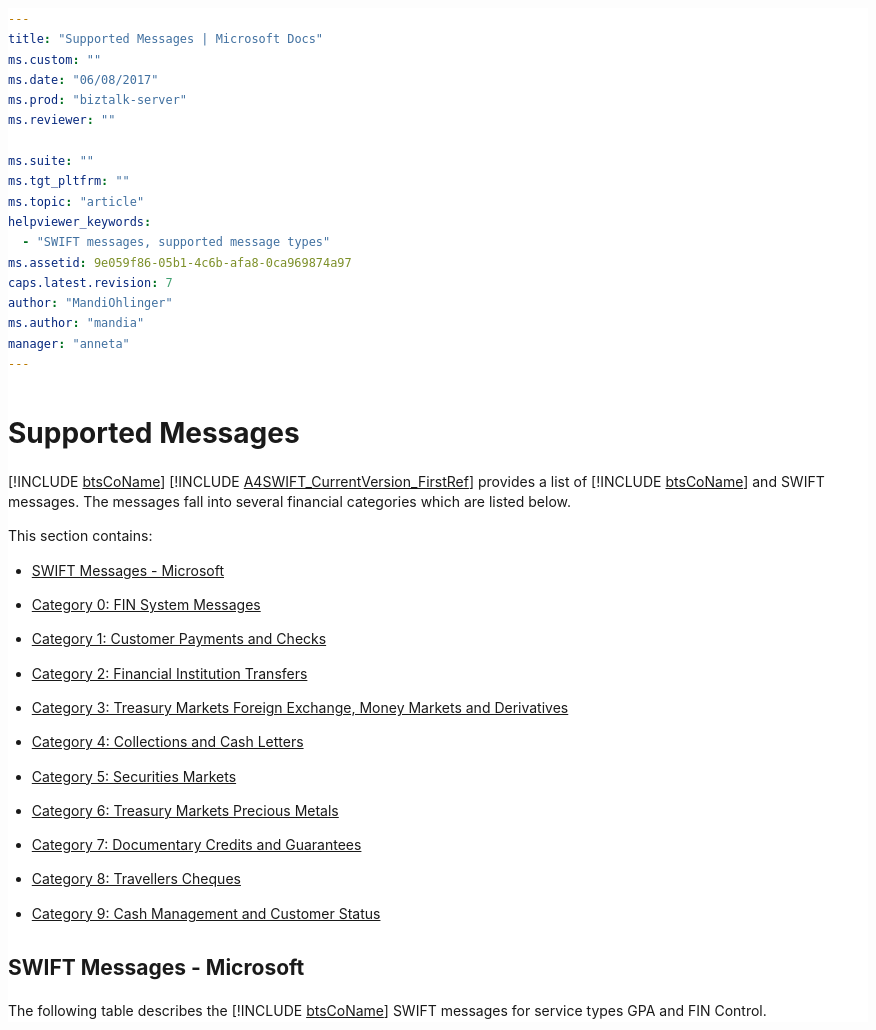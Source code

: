 ```yaml
---
title: "Supported Messages | Microsoft Docs"
ms.custom: ""
ms.date: "06/08/2017"
ms.prod: "biztalk-server"
ms.reviewer: ""

ms.suite: ""
ms.tgt_pltfrm: ""
ms.topic: "article"
helpviewer_keywords: 
  - "SWIFT messages, supported message types"
ms.assetid: 9e059f86-05b1-4c6b-afa8-0ca969874a97
caps.latest.revision: 7
author: "MandiOhlinger"
ms.author: "mandia"
manager: "anneta"
---
```

# Supported Messages
[!INCLUDE [btsCoName](../../includes/btsconame-md.md)] [!INCLUDE [A4SWIFT_CurrentVersion_FirstRef](../../includes/a4swift-currentversion-firstref-md.md)] provides a list of [!INCLUDE [btsCoName](../../includes/btsconame-md.md)] and SWIFT messages. The messages fall into several financial categories which are listed below.  
  
 This section contains:  
  
-   [SWIFT Messages - Microsoft](#fsa_intro_xtkj)  
  
-   [Category 0: FIN System Messages](#fsa_intro_xcpk)  
  
-   [Category 1: Customer Payments and Checks](#fsa_intro_lxnf)  
  
-   [Category 2: Financial Institution Transfers](#fsa_intro_fywg)  
  
-   [Category 3: Treasury Markets Foreign Exchange, Money Markets and Derivatives](#fsa_intro_qipa)  
  
-   [Category 4: Collections and Cash Letters](#fsa_intro_ruuc)  
  
-   [Category 5: Securities Markets](#fsa_intro_iitn)  
  
-   [Category 6: Treasury Markets Precious Metals](#fsa_intro_bjez)  
  
-   [Category 7: Documentary Credits and Guarantees](#fsa_intro_vhkw)  
  
-   [Category 8: Travellers Cheques](#fsa_intro_qlwo)  
  
-   [Category 9: Cash Management and Customer Status](#fsa_intro_sptj)  
  
##  <a name="fsa_intro_xtkj"></a> SWIFT Messages - Microsoft  
 The following table describes the [!INCLUDE [btsCoName](../../includes/btsconame-md.md)] SWIFT messages for service types GPA and FIN Control.  
  